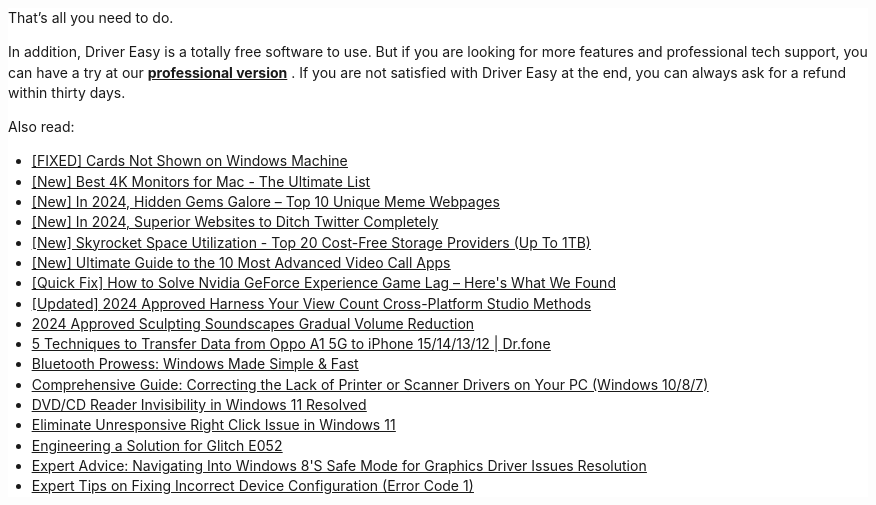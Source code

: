 That’s all you need to do.

In addition, Driver Easy is a totally free software to use. But if you are looking for more features and professional tech support, you can have a try at our **[professional version](https://tools.techidaily.com/drivereasy/download/)** . If you are not satisfied with Driver Easy at the end, you can always ask for a refund within thirty days.

<ins class="adsbygoogle"
     style="display:block"
     data-ad-format="autorelaxed"
     data-ad-client="ca-pub-7571918770474297"
     data-ad-slot="1223367746"></ins>



<ins class="adsbygoogle"
     style="display:block"
     data-ad-client="ca-pub-7571918770474297"
     data-ad-slot="8358498916"
     data-ad-format="auto"
     data-full-width-responsive="true"></ins>

<span class="atpl-alsoreadstyle">Also read:</span>
<div><ul>
<li><a href="https://driver-error.techidaily.com/fixed-cards-not-shown-on-windows-machine/"><u>[FIXED] Cards Not Shown on Windows Machine</u></a></li>
<li><a href="https://extra-information.techidaily.com/new-best-4k-monitors-for-mac-the-ultimate-list/"><u>[New] Best 4K Monitors for Mac - The Ultimate List</u></a></li>
<li><a href="https://facebook-videos.techidaily.com/new-in-2024-hidden-gems-galore-top-10-unique-meme-webpages/"><u>[New] In 2024, Hidden Gems Galore – Top 10 Unique Meme Webpages</u></a></li>
<li><a href="https://twitter-videos.techidaily.com/new-in-2024-superior-websites-to-ditch-twitter-completely/"><u>[New] In 2024, Superior Websites to Ditch Twitter Completely</u></a></li>
<li><a href="https://extra-guidance.techidaily.com/new-skyrocket-space-utilization-top-20-cost-free-storage-providers-up-to-1tb/"><u>[New] Skyrocket Space Utilization - Top 20 Cost-Free Storage Providers (Up To 1TB)</u></a></li>
<li><a href="https://visual-screen-recording.techidaily.com/new-ultimate-guide-to-the-10-most-advanced-video-call-apps/"><u>[New] Ultimate Guide to the 10 Most Advanced Video Call Apps</u></a></li>
<li><a href="https://driver-error.techidaily.com/quick-fix-how-to-solve-nvidia-geforce-experience-game-lag-heres-what-we-found/"><u>[Quick Fix] How to Solve Nvidia GeForce Experience Game Lag – Here's What We Found</u></a></li>
<li><a href="https://eaxpv-info.techidaily.com/updated-2024-approved-harness-your-view-count-cross-platform-studio-methods/"><u>[Updated] 2024 Approved  Harness Your View Count  Cross-Platform Studio Methods</u></a></li>
<li><a href="https://article-tips.techidaily.com/2024-approved-sculpting-soundscapes-gradual-volume-reduction/"><u>2024 Approved  Sculpting Soundscapes  Gradual Volume Reduction</u></a></li>
<li><a href="https://blog-min.techidaily.com/5-techniques-to-transfer-data-from-oppo-a1-5g-to-iphone-15141312-drfone-by-drfone-transfer-from-android-transfer-from-android/"><u>5 Techniques to Transfer Data from Oppo A1 5G to iPhone 15/14/13/12 | Dr.fone</u></a></li>
<li><a href="https://driver-error.techidaily.com/bluetooth-prowess-windows-made-simple-and-fast/"><u>Bluetooth Prowess: Windows Made Simple & Fast</u></a></li>
<li><a href="https://driver-error.techidaily.com/comprehensive-guide-correcting-the-lack-of-printer-or-scanner-drivers-on-your-pc-windows-1087/"><u>Comprehensive Guide: Correcting the Lack of Printer or Scanner Drivers on Your PC (Windows 10/8/7)</u></a></li>
<li><a href="https://driver-error.techidaily.com/dvdcd-reader-invisibility-in-windows-11-resolved/"><u>DVD/CD Reader Invisibility in Windows 11 Resolved</u></a></li>
<li><a href="https://driver-error.techidaily.com/eliminate-unresponsive-right-click-issue-in-windows-11/"><u>Eliminate Unresponsive Right Click Issue in Windows 11</u></a></li>
<li><a href="https://driver-error.techidaily.com/engineering-a-solution-for-glitch-e052/"><u>Engineering a Solution for Glitch E052</u></a></li>
<li><a href="https://driver-error.techidaily.com/expert-advice-navigating-into-windows-8s-safe-mode-for-graphics-driver-issues-resolution/"><u>Expert Advice: Navigating Into Windows 8'S Safe Mode for Graphics Driver Issues Resolution</u></a></li>
<li><a href="https://driver-error.techidaily.com/expert-tips-on-fixing-incorrect-device-configuration-error-code-1/"><u>Expert Tips on Fixing Incorrect Device Configuration (Error Code 1)</u></a></li>